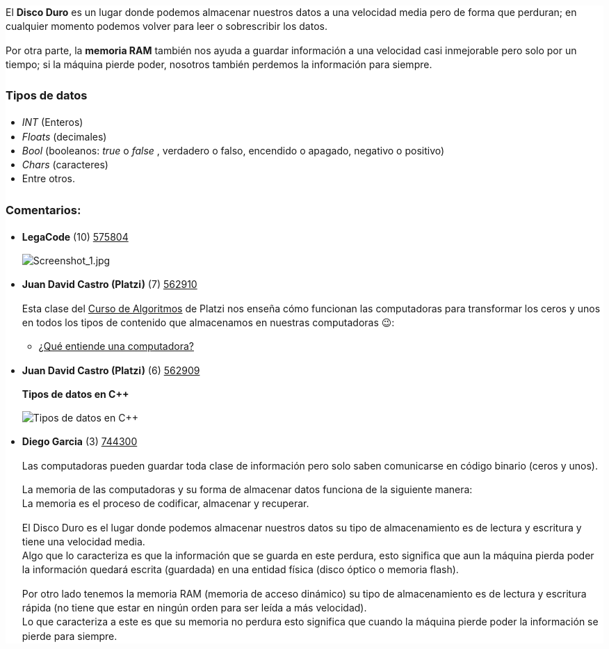 El **Disco Duro** es un lugar donde podemos almacenar nuestros datos a una velocidad media pero de forma que perduran; en cualquier momento podemos volver para leer o sobrescribir los datos.

Por otra parte, la **memoria RAM** también nos ayuda a guardar información a una velocidad casi inmejorable pero solo por un tiempo; si la máquina pierde poder, nosotros también perdemos la información para siempre.

### Tipos de datos

* _INT_ (Enteros)
* _Floats_ (decimales)
* _Bool_ (booleanos: _true_ o _false_ , verdadero o falso, encendido o apagado, negativo o positivo)
* _Chars_ (caracteres)
* Entre otros.



### Comentarios:

* **LegaCode** (10) [575804](https://platzi.com/comentario/575804/) 
	
	![Screenshot_1.jpg](https://static.platzi.com/media/user_upload/Screenshot_1-4eea205c-babd-4871-aa59-a358b2ba5df3.jpg)

* **Juan David Castro (Platzi)** (7) [562910](https://platzi.com/comentario/562910/) 

	Esta clase del [Curso de Algoritmos](https://platzi.com/algoritmos) de Platzi nos enseña cómo funcionan las computadoras para transformar los ceros y unos en todos los tipos de contenido que almacenamos en nuestras computadoras 😉:
	
	* [¿Qué entiende una computadora?](https://platzi.com/clases/1469-algoritmos/17007-que-entiende-una-computadora/)
	
	

* **Juan David Castro (Platzi)** (6) [562909](https://platzi.com/comentario/562909/) 

	**Tipos de datos en C++**
	
	![Tipos de datos en C++](http://www.desy.de/gna/html/cc/Tutorial/Spanish/img20.gif)

* **Diego Garcia** (3) [744300](https://platzi.com/comentario/744300/) 

	Las computadoras pueden guardar toda clase de información pero solo saben comunicarse en código binario (ceros y unos).
	
	La memoria de las computadoras y su forma de almacenar datos funciona de la siguiente manera:  
	La memoria es el proceso de codificar, almacenar y recuperar.
	
	El Disco Duro es el lugar donde podemos almacenar nuestros datos su tipo de almacenamiento es de lectura y escritura y tiene una velocidad media.  
	Algo que lo caracteriza es que la información que se guarda en este perdura, esto significa que aun la máquina pierda poder la información quedará escrita (guardada) en una entidad física (disco óptico o memoria flash).
	
	Por otro lado tenemos la memoria RAM (memoria de acceso dinámico) su tipo de almacenamiento es de lectura y escritura rápida (no tiene que estar en ningún orden para ser leída a más velocidad).  
	Lo que caracteriza a este es que su memoria no perdura esto significa que cuando la máquina pierde poder la información se pierde para siempre.
	